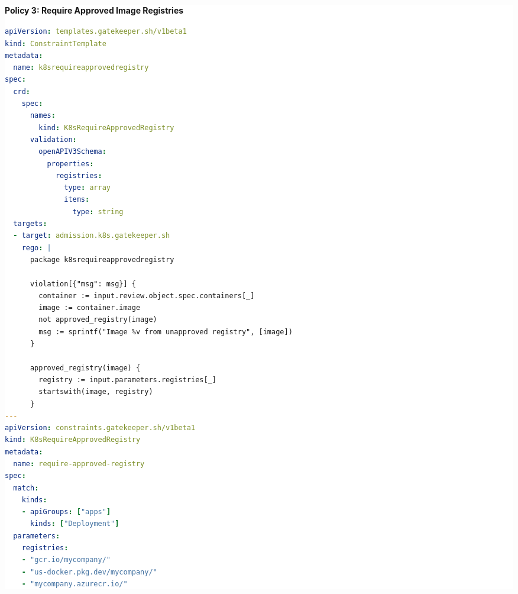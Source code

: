**Policy 3: Require Approved Image Registries**

```yaml
apiVersion: templates.gatekeeper.sh/v1beta1
kind: ConstraintTemplate
metadata:
  name: k8srequireapprovedregistry
spec:
  crd:
    spec:
      names:
        kind: K8sRequireApprovedRegistry
      validation:
        openAPIV3Schema:
          properties:
            registries:
              type: array
              items:
                type: string
  targets:
  - target: admission.k8s.gatekeeper.sh
    rego: |
      package k8srequireapprovedregistry
      
      violation[{"msg": msg}] {
        container := input.review.object.spec.containers[_]
        image := container.image
        not approved_registry(image)
        msg := sprintf("Image %v from unapproved registry", [image])
      }
      
      approved_registry(image) {
        registry := input.parameters.registries[_]
        startswith(image, registry)
      }
---
apiVersion: constraints.gatekeeper.sh/v1beta1
kind: K8sRequireApprovedRegistry
metadata:
  name: require-approved-registry
spec:
  match:
    kinds:
    - apiGroups: ["apps"]
      kinds: ["Deployment"]
  parameters:
    registries:
    - "gcr.io/mycompany/"
    - "us-docker.pkg.dev/mycompany/"
    - "mycompany.azurecr.io/"
```
